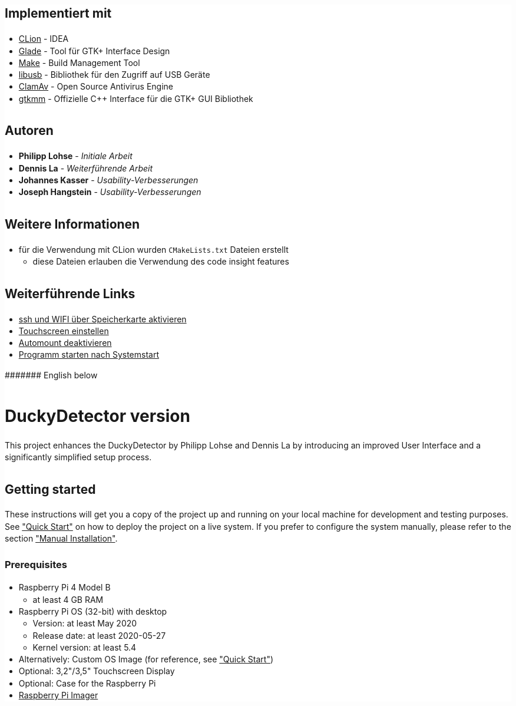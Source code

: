 ## Implementiert mit

* [CLion](https://www.jetbrains.com/de-de/clion/) - IDEA
* [Glade](https://glade.gnome.org/) - Tool für GTK+ Interface Design
* [Make](https://www.gnu.org/software/make/) - Build Management Tool
* [libusb](https://libusb.info/) - Bibliothek für den Zugriff auf USB Geräte
* [ClamAv](https://www.clamav.net/) - Open Source Antivirus Engine
* [gtkmm](https://www.gtkmm.org/en/) - Offizielle C++ Interface für die GTK+ GUI Bibliothek

## Autoren

* **Philipp Lohse** - *Initiale Arbeit*
* **Dennis La** - *Weiterführende Arbeit*
* **Johannes Kasser** - *Usability-Verbesserungen*
* **Joseph Hangstein** - *Usability-Verbesserungen*

## Weitere Informationen
- für die Verwendung mit CLion wurden `CMakeLists.txt` Dateien erstellt
    - diese Dateien erlauben die Verwendung des code insight features

## Weiterführende Links
- [ssh und WIFI über Speicherkarte aktivieren](https://medium.com/@nikosmouroutis/how-to-setup-your-raspberry-pi-and-connect-to-it-through-ssh-and-your-local-wifi-ac53d3839be9)
- [Touchscreen einstellen](https://joy-it.net/files/files/Produkte/RB-TFT3.2-V2/RB-TFT-Manual_04082020.pdf)
- [Automount deaktivieren](https://www.raspberrypi.org/forums/viewtopic.php?t=91677)
- [Programm starten nach Systemstart](https://learn.sparkfun.com/tutorials/how-to-run-a-raspberry-pi-program-on-startup/all)

####### English below

# DuckyDetector version 

This project enhances the DuckyDetector by Philipp Lohse and Dennis La by introducing an improved User Interface and a significantly simplified setup process.

## Getting started

These instructions will get you a copy of the project up and running on your local machine for development and testing purposes. See ["Quick Start"](#Quick_Start) on how to deploy the project on a live system. If you prefer to configure the system manually, please refer to the section ["Manual Installation"](#Manual_Installation).

### Prerequisites

- Raspberry Pi 4 Model B
    - at least 4 GB RAM
- Raspberry Pi OS (32-bit) with desktop
    - Version: at least May 2020
    - Release date: at least 2020-05-27
    - Kernel version: at least 5.4
- Alternatively: Custom OS Image (for reference, see ["Quick Start"](#Quick_Start))
- Optional: 3,2"/3,5" Touchscreen Display
- Optional: Case for the Raspberry Pi
- [Raspberry Pi Imager](https://www.raspberrypi.com/software/)
